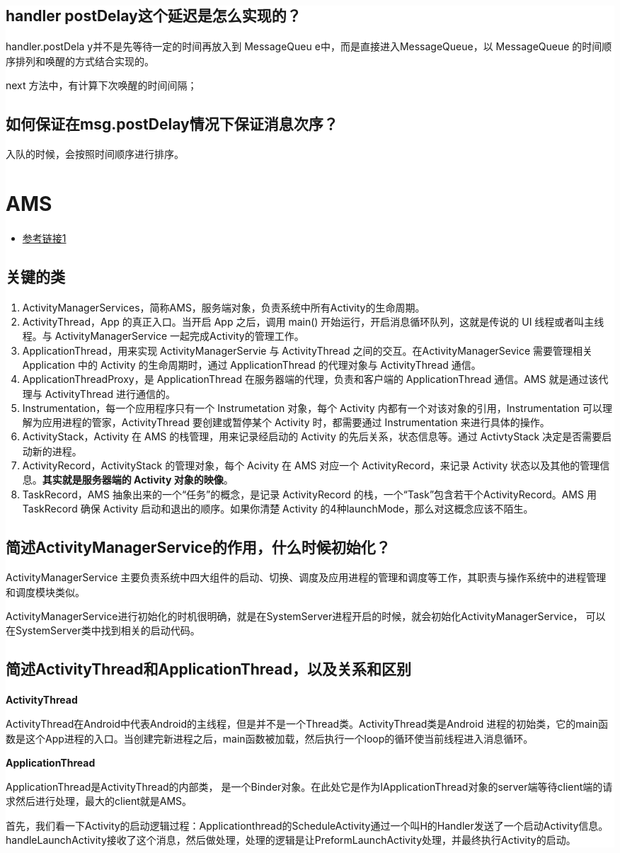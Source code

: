 
## handler postDelay这个延迟是怎么实现的？
handler.postDela y并不是先等待一定的时间再放入到 MessageQueu e中，而是直接进入MessageQueue，以 MessageQueue 的时间顺序排列和唤醒的方式结合实现的。

next 方法中，有计算下次唤醒的时间间隔；


## 如何保证在msg.postDelay情况下保证消息次序？
入队的时候，会按照时间顺序进行排序。


# AMS 
- [参考链接1](https://cloud.tencent.com/developer/article/1466430)

## 关键的类
1. ActivityManagerServices，简称AMS，服务端对象，负责系统中所有Activity的生命周期。
2. ActivityThread，App 的真正入口。当开启 App 之后，调用 main() 开始运行，开启消息循环队列，这就是传说的 UI 线程或者叫主线程。与 ActivityManagerService 一起完成Activity的管理工作。
3. ApplicationThread，用来实现 ActivityManagerServie 与 ActivityThread 之间的交互。在ActivityManagerSevice 需要管理相关 Application 中的 Activity 的生命周期时，通过 ApplicationThread 的代理对象与 ActivityThread 通信。
4. ApplicationThreadProxy，是 ApplicationThread 在服务器端的代理，负责和客户端的 ApplicationThread 通信。AMS 就是通过该代理与 ActivityThread 进行通信的。
5. Instrumentation，每一个应用程序只有一个 Instrumetation 对象，每个 Activity 内都有一个对该对象的引用，Instrumentation 可以理解为应用进程的管家，ActivityThread 要创建或暂停某个 Activity 时，都需要通过 Instrumentation 来进行具体的操作。
6. ActivityStack，Activity 在 AMS 的栈管理，用来记录经启动的 Activity 的先后关系，状态信息等。通过 ActivtyStack 决定是否需要启动新的进程。
7. ActivityRecord，ActivityStack 的管理对象，每个 Acivity 在 AMS 对应一个 ActivityRecord，来记录 Activity 状态以及其他的管理信息。**其实就是服务器端的 Activity 对象的映像**。
8. TaskRecord，AMS 抽象出来的一个“任务”的概念，是记录 ActivityRecord 的栈，一个“Task”包含若干个ActivityRecord。AMS 用 TaskRecord 确保 Activity 启动和退出的顺序。如果你清楚 Activity 的4种launchMode，那么对这概念应该不陌生。

## 简述ActivityManagerService的作用，什么时候初始化？
ActivityManagerService 主要负责系统中四大组件的启动、切换、调度及应用进程的管理和调度等工作，其职责与操作系统中的进程管理和调度模块类似。

ActivityManagerService进行初始化的时机很明确，就是在SystemServer进程开启的时候，就会初始化ActivityManagerService， 可以在SystemServer类中找到相关的启动代码。

## 简述ActivityThread和ApplicationThread，以及关系和区别
**ActivityThread**

ActivityThread在Android中代表Android的主线程，但是并不是一个Thread类。ActivityThread类是Android 进程的初始类，它的main函数是这个App进程的入口。当创建完新进程之后，main函数被加载，然后执行一个loop的循环使当前线程进入消息循环。

**ApplicationThread**

ApplicationThread是ActivityThread的内部类， 是一个Binder对象。在此处它是作为IApplicationThread对象的server端等待client端的请求然后进行处理，最大的client就是AMS。

首先，我们看一下Activity的启动逻辑过程：Applicationthread的ScheduleActivity通过一个叫H的Handler发送了一个启动Activity信息。handleLaunchActivity接收了这个消息，然后做处理，处理的逻辑是让PreformLaunchActivity处理，并最终执行Activity的启动。
